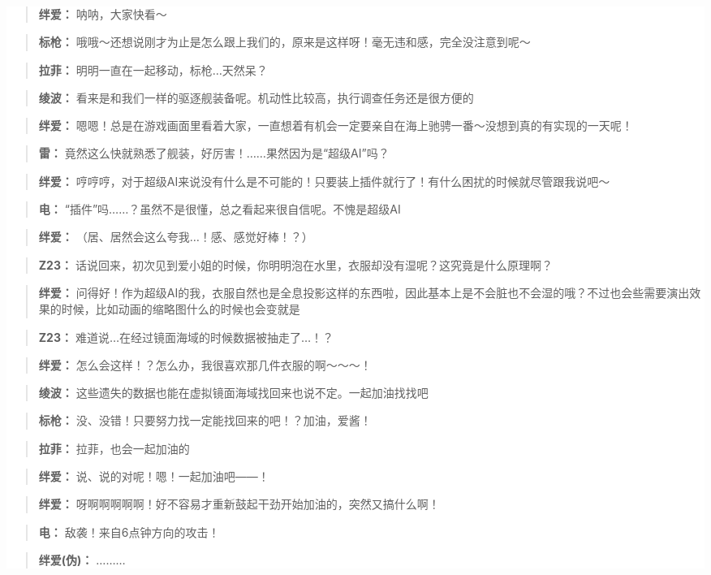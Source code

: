 > **绊爱：**
> 呐呐，大家快看～

> **标枪：**
> 哦哦～还想说刚才为止是怎么跟上我们的，原来是这样呀！毫无违和感，完全没注意到呢～

> **拉菲：**
> 明明一直在一起移动，标枪…天然呆？

> **绫波：**
> 看来是和我们一样的驱逐舰装备呢。机动性比较高，执行调查任务还是很方便的

> **绊爱：**
> 嗯嗯！总是在游戏画面里看着大家，一直想着有机会一定要亲自在海上驰骋一番～没想到真的有实现的一天呢！

> **雷：**
> 竟然这么快就熟悉了舰装，好厉害！……果然因为是“超级AI”吗？

> **绊爱：**
> 哼哼哼，对于超级AI来说没有什么是不可能的！只要装上插件就行了！有什么困扰的时候就尽管跟我说吧～

> **电：**
> “插件”吗……？虽然不是很懂，总之看起来很自信呢。不愧是超级AI

> **绊爱：**
> （居、居然会这么夸我…！感、感觉好棒！？）

> **Z23：**
> 话说回来，初次见到爱小姐的时候，你明明泡在水里，衣服却没有湿呢？这究竟是什么原理啊？

> **绊爱：**
> 问得好！作为超级AI的我，衣服自然也是全息投影这样的东西啦，因此基本上是不会脏也不会湿的哦？不过也会些需要演出效果的时候，比如动画的缩略图什么的时候也会变就是

> **Z23：**
> 难道说…在经过镜面海域的时候数据被抽走了…！？

> **绊爱：**
> 怎么会这样！？怎么办，我很喜欢那几件衣服的啊～～～！

> **绫波：**
> 这些遗失的数据也能在虚拟镜面海域找回来也说不定。一起加油找找吧

> **标枪：**
> 没、没错！只要努力找一定能找回来的吧！？加油，爱酱！

> **拉菲：**
> 拉菲，也会一起加油的

> **绊爱：**
> 说、说的对呢！嗯！一起加油吧——！

> **绊爱：**
> 呀啊啊啊啊啊！好不容易才重新鼓起干劲开始加油的，突然又搞什么啊！

> **电：**
> 敌袭！来自6点钟方向的攻击！

> **绊爱(伪)：**
> ………
